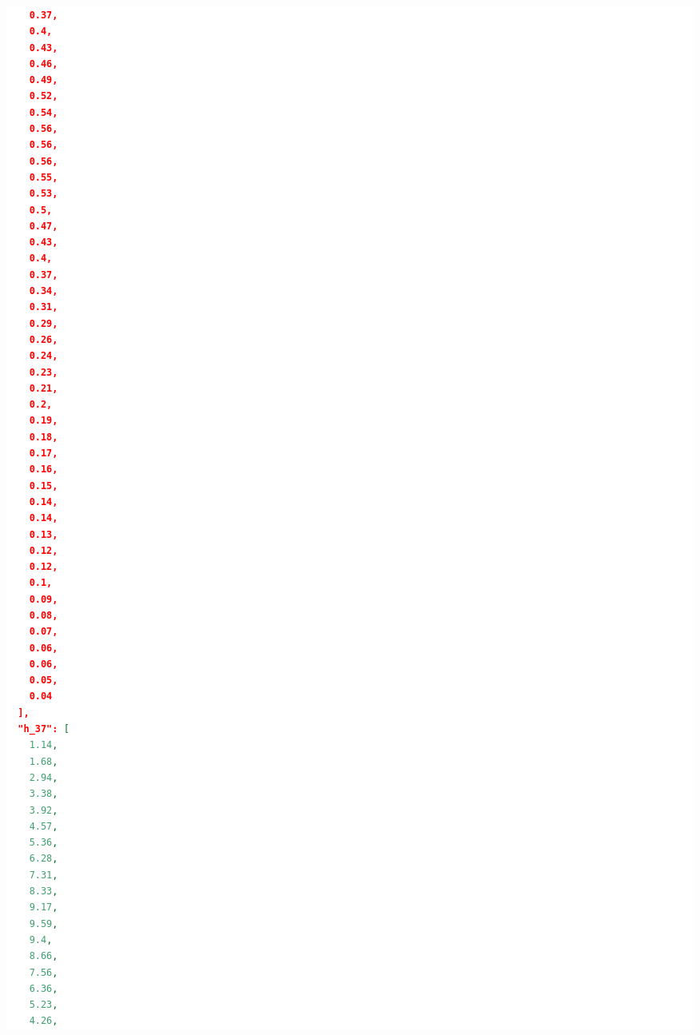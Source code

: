 ```json
    0.37,
    0.4,
    0.43,
    0.46,
    0.49,
    0.52,
    0.54,
    0.56,
    0.56,
    0.56,
    0.55,
    0.53,
    0.5,
    0.47,
    0.43,
    0.4,
    0.37,
    0.34,
    0.31,
    0.29,
    0.26,
    0.24,
    0.23,
    0.21,
    0.2,
    0.19,
    0.18,
    0.17,
    0.16,
    0.15,
    0.14,
    0.14,
    0.13,
    0.12,
    0.12,
    0.1,
    0.09,
    0.08,
    0.07,
    0.06,
    0.06,
    0.05,
    0.04
  ],
  "h_37": [
    1.14,
    1.68,
    2.94,
    3.38,
    3.92,
    4.57,
    5.36,
    6.28,
    7.31,
    8.33,
    9.17,
    9.59,
    9.4,
    8.66,
    7.56,
    6.36,
    5.23,
    4.26,
```